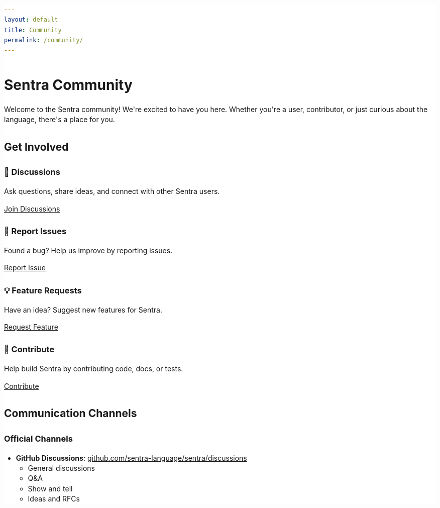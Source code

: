 ```yaml
---
layout: default
title: Community
permalink: /community/
---
```


# Sentra Community

Welcome to the Sentra community! We're excited to have you here. Whether you're a user, contributor, or just curious about the language, there's a place for you.

## Get Involved

<div class="community-grid">
  <div class="community-card">
    <h3>💬 Discussions</h3>
    <p>Ask questions, share ideas, and connect with other Sentra users.</p>
    <a href="https://github.com/sentra-language/sentra/discussions" class="btn btn-primary">Join Discussions</a>
  </div>
  
  <div class="community-card">
    <h3>🐛 Report Issues</h3>
    <p>Found a bug? Help us improve by reporting issues.</p>
    <a href="https://github.com/sentra-language/sentra/issues" class="btn btn-primary">Report Issue</a>
  </div>
  
  <div class="community-card">
    <h3>💡 Feature Requests</h3>
    <p>Have an idea? Suggest new features for Sentra.</p>
    <a href="https://github.com/sentra-language/sentra/issues/new?labels=enhancement" class="btn btn-primary">Request Feature</a>
  </div>
  
  <div class="community-card">
    <h3>🤝 Contribute</h3>
    <p>Help build Sentra by contributing code, docs, or tests.</p>
    <a href="/community/contributing/" class="btn btn-primary">Contribute</a>
  </div>
</div>

## Communication Channels

### Official Channels

- **GitHub Discussions**: [github.com/sentra-language/sentra/discussions](https://github.com/sentra-language/sentra/discussions)
  - General discussions
  - Q&A
  - Show and tell
  - Ideas and RFCs

